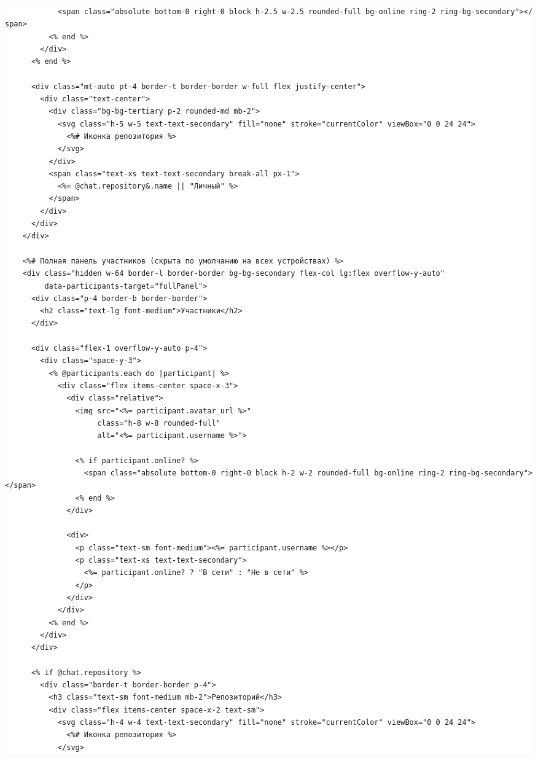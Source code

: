 ```erb
            <span class="absolute bottom-0 right-0 block h-2.5 w-2.5 rounded-full bg-online ring-2 ring-bg-secondary"></span>
          <% end %>
        </div>
      <% end %>
      
      <div class="mt-auto pt-4 border-t border-border w-full flex justify-center">
        <div class="text-center">
          <div class="bg-bg-tertiary p-2 rounded-md mb-2">
            <svg class="h-5 w-5 text-text-secondary" fill="none" stroke="currentColor" viewBox="0 0 24 24">
              <%# Иконка репозитория %>
            </svg>
          </div>
          <span class="text-xs text-text-secondary break-all px-1">
            <%= @chat.repository&.name || "Личный" %>
          </span>
        </div>
      </div>
    </div>
    
    <%# Полная панель участников (скрыта по умолчанию на всех устройствах) %>
    <div class="hidden w-64 border-l border-border bg-bg-secondary flex-col lg:flex overflow-y-auto"
         data-participants-target="fullPanel">
      <div class="p-4 border-b border-border">
        <h2 class="text-lg font-medium">Участники</h2>
      </div>
      
      <div class="flex-1 overflow-y-auto p-4">
        <div class="space-y-3">
          <% @participants.each do |participant| %>
            <div class="flex items-center space-x-3">
              <div class="relative">
                <img src="<%= participant.avatar_url %>" 
                     class="h-8 w-8 rounded-full"
                     alt="<%= participant.username %>">
                
                <% if participant.online? %>
                  <span class="absolute bottom-0 right-0 block h-2 w-2 rounded-full bg-online ring-2 ring-bg-secondary"></span>
                <% end %>
              </div>
              
              <div>
                <p class="text-sm font-medium"><%= participant.username %></p>
                <p class="text-xs text-text-secondary">
                  <%= participant.online? ? "В сети" : "Не в сети" %>
                </p>
              </div>
            </div>
          <% end %>
        </div>
      </div>
      
      <% if @chat.repository %>
        <div class="border-t border-border p-4">
          <h3 class="text-sm font-medium mb-2">Репозиторий</h3>
          <div class="flex items-center space-x-2 text-sm">
            <svg class="h-4 w-4 text-text-secondary" fill="none" stroke="currentColor" viewBox="0 0 24 24">
              <%# Иконка репозитория %>
            </svg>
```